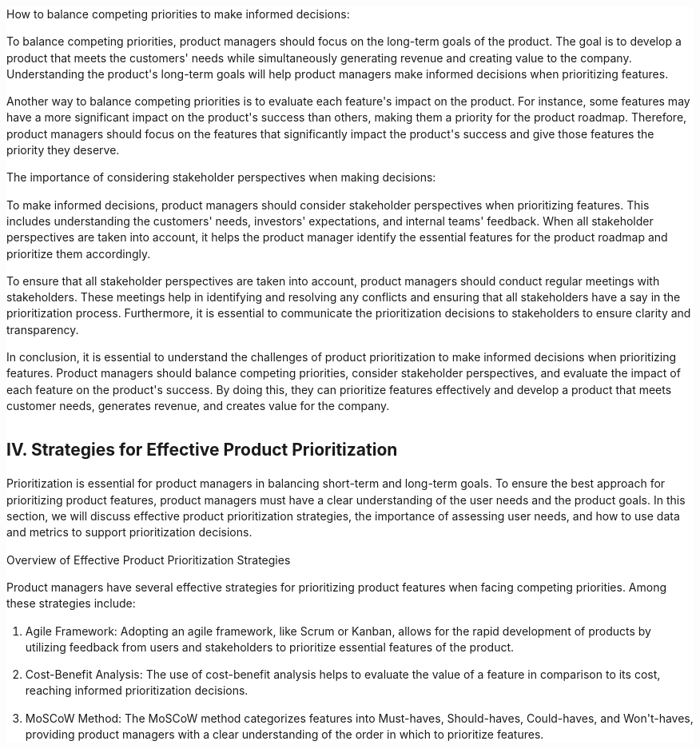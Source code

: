 How to balance competing priorities to make informed decisions:

To balance competing priorities, product managers should focus on the long-term goals of the product. The goal is to develop a product that meets the customers' needs while simultaneously generating revenue and creating value to the company. Understanding the product's long-term goals will help product managers make informed decisions when prioritizing features.

Another way to balance competing priorities is to evaluate each feature's impact on the product. For instance, some features may have a more significant impact on the product's success than others, making them a priority for the product roadmap. Therefore, product managers should focus on the features that significantly impact the product's success and give those features the priority they deserve.

The importance of considering stakeholder perspectives when making decisions:

To make informed decisions, product managers should consider stakeholder perspectives when prioritizing features. This includes understanding the customers' needs, investors' expectations, and internal teams' feedback. When all stakeholder perspectives are taken into account, it helps the product manager identify the essential features for the product roadmap and prioritize them accordingly.

To ensure that all stakeholder perspectives are taken into account, product managers should conduct regular meetings with stakeholders. These meetings help in identifying and resolving any conflicts and ensuring that all stakeholders have a say in the prioritization process. Furthermore, it is essential to communicate the prioritization decisions to stakeholders to ensure clarity and transparency.

In conclusion, it is essential to understand the challenges of product prioritization to make informed decisions when prioritizing features. Product managers should balance competing priorities, consider stakeholder perspectives, and evaluate the impact of each feature on the product's success. By doing this, they can prioritize features effectively and develop a product that meets customer needs, generates revenue, and creates value for the company.

## IV. Strategies for Effective Product Prioritization

Prioritization is essential for product managers in balancing short-term and long-term goals. To ensure the best approach for prioritizing product features, product managers must have a clear understanding of the user needs and the product goals. In this section, we will discuss effective product prioritization strategies, the importance of assessing user needs, and how to use data and metrics to support prioritization decisions.

Overview of Effective Product Prioritization Strategies

Product managers have several effective strategies for prioritizing product features when facing competing priorities. Among these strategies include:

1. Agile Framework: Adopting an agile framework, like Scrum or Kanban, allows for the rapid development of products by utilizing feedback from users and stakeholders to prioritize essential features of the product.

2. Cost-Benefit Analysis: The use of cost-benefit analysis helps to evaluate the value of a feature in comparison to its cost, reaching informed prioritization decisions.

3. MoSCoW Method: The MoSCoW method categorizes features into Must-haves, Should-haves, Could-haves, and Won't-haves, providing product managers with a clear understanding of the order in which to prioritize features.
